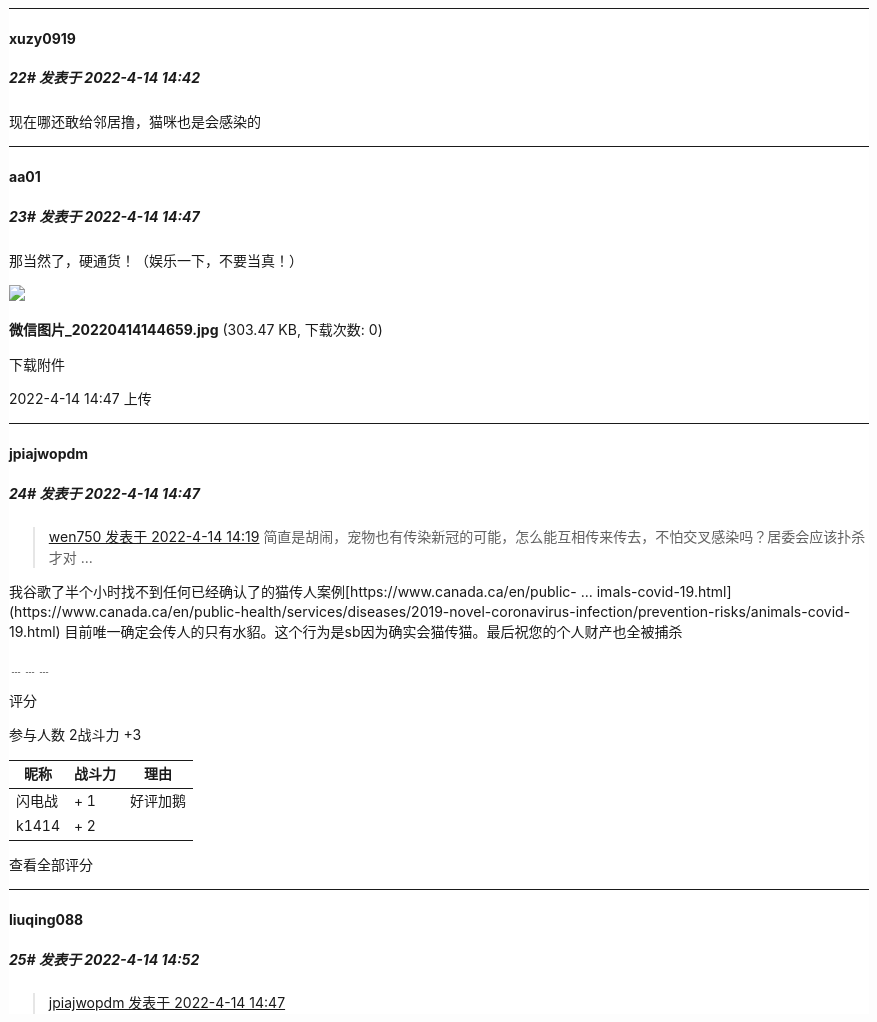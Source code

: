 *****

####  xuzy0919  
##### 22#       发表于 2022-4-14 14:42

现在哪还敢给邻居撸，猫咪也是会感染的

*****

####  aa01  
##### 23#       发表于 2022-4-14 14:47

那当然了，硬通货！（娱乐一下，不要当真！）

<img src="https://img.saraba1st.com/forum/202204/14/144712hyna0d0yrr599ye8.jpg" referrerpolicy="no-referrer">

<strong>微信图片_20220414144659.jpg</strong> (303.47 KB, 下载次数: 0)

下载附件

2022-4-14 14:47 上传

*****

####  jpiajwopdm  
##### 24#       发表于 2022-4-14 14:47

<blockquote><a href="httphttps://bbs.saraba1st.com/2b/forum.php?mod=redirect&amp;goto=findpost&amp;pid=55448294&amp;ptid=2064454" target="_blank">wen750 发表于 2022-4-14 14:19</a>
简直是胡闹，宠物也有传染新冠的可能，怎么能互相传来传去，不怕交叉感染吗？居委会应该扑杀才对 ...</blockquote>
我谷歌了半个小时找不到任何已经确认了的猫传人案例[https://www.canada.ca/en/public- ... imals-covid-19.html](https://www.canada.ca/en/public-health/services/diseases/2019-novel-coronavirus-infection/prevention-risks/animals-covid-19.html)
目前唯一确定会传人的只有水貂。这个行为是sb因为确实会猫传猫。最后祝您的个人财产也全被捕杀

﹍﹍﹍

评分

 参与人数 2战斗力 +3

|昵称|战斗力|理由|
|----|---|---|
| 闪电战| + 1|好评加鹅|
| k1414| + 2||

查看全部评分

*****

####  liuqing088  
##### 25#       发表于 2022-4-14 14:52

<blockquote><a href="httphttps://bbs.saraba1st.com/2b/forum.php?mod=redirect&amp;goto=findpost&amp;pid=55448642&amp;ptid=2064454" target="_blank">jpiajwopdm 发表于 2022-4-14 14:47</a>
